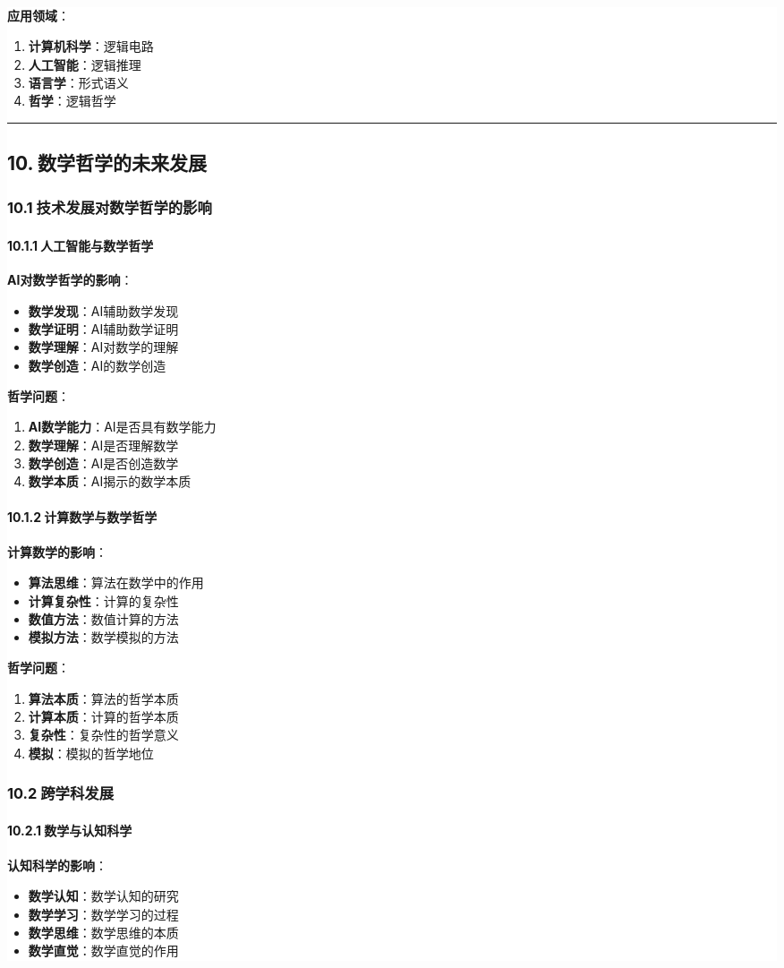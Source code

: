 **应用领域**：

1. **计算机科学**：逻辑电路
2. **人工智能**：逻辑推理
3. **语言学**：形式语义
4. **哲学**：逻辑哲学

---

## 10. 数学哲学的未来发展

### 10.1 技术发展对数学哲学的影响

#### 10.1.1 人工智能与数学哲学

**AI对数学哲学的影响**：

- **数学发现**：AI辅助数学发现
- **数学证明**：AI辅助数学证明
- **数学理解**：AI对数学的理解
- **数学创造**：AI的数学创造

**哲学问题**：

1. **AI数学能力**：AI是否具有数学能力
2. **数学理解**：AI是否理解数学
3. **数学创造**：AI是否创造数学
4. **数学本质**：AI揭示的数学本质

#### 10.1.2 计算数学与数学哲学

**计算数学的影响**：

- **算法思维**：算法在数学中的作用
- **计算复杂性**：计算的复杂性
- **数值方法**：数值计算的方法
- **模拟方法**：数学模拟的方法

**哲学问题**：

1. **算法本质**：算法的哲学本质
2. **计算本质**：计算的哲学本质
3. **复杂性**：复杂性的哲学意义
4. **模拟**：模拟的哲学地位

### 10.2 跨学科发展

#### 10.2.1 数学与认知科学

**认知科学的影响**：

- **数学认知**：数学认知的研究
- **数学学习**：数学学习的过程
- **数学思维**：数学思维的本质
- **数学直觉**：数学直觉的作用
